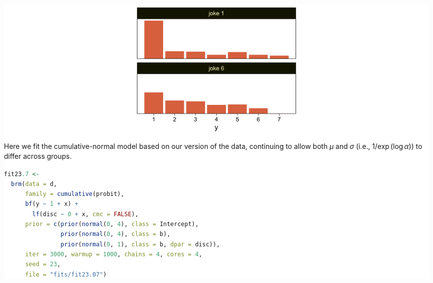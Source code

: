 <img src="23_files/figure-html/unnamed-chunk-65-1.png" width="336" style="display: block; margin: auto;" />

Here we fit the cumulative-normal model based on our version of the data, continuing to allow both $\mu$ and $\sigma$ (i.e., $1 / \exp(\log \alpha)$) to differ across groups.


```r
fit23.7 <-
  brm(data = d,
      family = cumulative(probit),
      bf(y ~ 1 + x) +
        lf(disc ~ 0 + x, cmc = FALSE),
      prior = c(prior(normal(0, 4), class = Intercept),
                prior(normal(0, 4), class = b),
                prior(normal(0, 1), class = b, dpar = disc)),
      iter = 3000, warmup = 1000, chains = 4, cores = 4,
      seed = 23,
      file = "fits/fit23.07")
```
